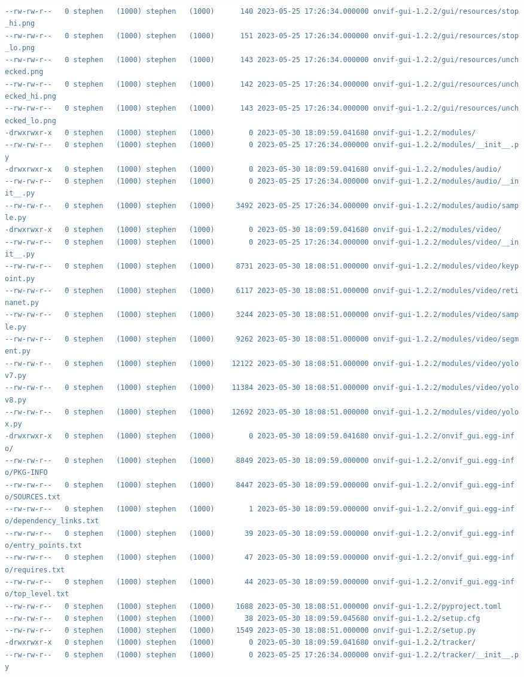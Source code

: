 ```diff
--rw-rw-r--   0 stephen   (1000) stephen   (1000)      140 2023-05-25 17:26:34.000000 onvif-gui-1.2.2/gui/resources/stop_hi.png
--rw-rw-r--   0 stephen   (1000) stephen   (1000)      151 2023-05-25 17:26:34.000000 onvif-gui-1.2.2/gui/resources/stop_lo.png
--rw-rw-r--   0 stephen   (1000) stephen   (1000)      143 2023-05-25 17:26:34.000000 onvif-gui-1.2.2/gui/resources/unchecked.png
--rw-rw-r--   0 stephen   (1000) stephen   (1000)      142 2023-05-25 17:26:34.000000 onvif-gui-1.2.2/gui/resources/unchecked_hi.png
--rw-rw-r--   0 stephen   (1000) stephen   (1000)      143 2023-05-25 17:26:34.000000 onvif-gui-1.2.2/gui/resources/unchecked_lo.png
-drwxrwxr-x   0 stephen   (1000) stephen   (1000)        0 2023-05-30 18:09:59.041680 onvif-gui-1.2.2/modules/
--rw-rw-r--   0 stephen   (1000) stephen   (1000)        0 2023-05-25 17:26:34.000000 onvif-gui-1.2.2/modules/__init__.py
-drwxrwxr-x   0 stephen   (1000) stephen   (1000)        0 2023-05-30 18:09:59.041680 onvif-gui-1.2.2/modules/audio/
--rw-rw-r--   0 stephen   (1000) stephen   (1000)        0 2023-05-25 17:26:34.000000 onvif-gui-1.2.2/modules/audio/__init__.py
--rw-rw-r--   0 stephen   (1000) stephen   (1000)     3492 2023-05-25 17:26:34.000000 onvif-gui-1.2.2/modules/audio/sample.py
-drwxrwxr-x   0 stephen   (1000) stephen   (1000)        0 2023-05-30 18:09:59.041680 onvif-gui-1.2.2/modules/video/
--rw-rw-r--   0 stephen   (1000) stephen   (1000)        0 2023-05-25 17:26:34.000000 onvif-gui-1.2.2/modules/video/__init__.py
--rw-rw-r--   0 stephen   (1000) stephen   (1000)     8731 2023-05-30 18:08:51.000000 onvif-gui-1.2.2/modules/video/keypoint.py
--rw-rw-r--   0 stephen   (1000) stephen   (1000)     6117 2023-05-30 18:08:51.000000 onvif-gui-1.2.2/modules/video/retinanet.py
--rw-rw-r--   0 stephen   (1000) stephen   (1000)     3244 2023-05-30 18:08:51.000000 onvif-gui-1.2.2/modules/video/sample.py
--rw-rw-r--   0 stephen   (1000) stephen   (1000)     9262 2023-05-30 18:08:51.000000 onvif-gui-1.2.2/modules/video/segment.py
--rw-rw-r--   0 stephen   (1000) stephen   (1000)    12122 2023-05-30 18:08:51.000000 onvif-gui-1.2.2/modules/video/yolov7.py
--rw-rw-r--   0 stephen   (1000) stephen   (1000)    11384 2023-05-30 18:08:51.000000 onvif-gui-1.2.2/modules/video/yolov8.py
--rw-rw-r--   0 stephen   (1000) stephen   (1000)    12692 2023-05-30 18:08:51.000000 onvif-gui-1.2.2/modules/video/yolox.py
-drwxrwxr-x   0 stephen   (1000) stephen   (1000)        0 2023-05-30 18:09:59.041680 onvif-gui-1.2.2/onvif_gui.egg-info/
--rw-rw-r--   0 stephen   (1000) stephen   (1000)     8849 2023-05-30 18:09:59.000000 onvif-gui-1.2.2/onvif_gui.egg-info/PKG-INFO
--rw-rw-r--   0 stephen   (1000) stephen   (1000)     8447 2023-05-30 18:09:59.000000 onvif-gui-1.2.2/onvif_gui.egg-info/SOURCES.txt
--rw-rw-r--   0 stephen   (1000) stephen   (1000)        1 2023-05-30 18:09:59.000000 onvif-gui-1.2.2/onvif_gui.egg-info/dependency_links.txt
--rw-rw-r--   0 stephen   (1000) stephen   (1000)       39 2023-05-30 18:09:59.000000 onvif-gui-1.2.2/onvif_gui.egg-info/entry_points.txt
--rw-rw-r--   0 stephen   (1000) stephen   (1000)       47 2023-05-30 18:09:59.000000 onvif-gui-1.2.2/onvif_gui.egg-info/requires.txt
--rw-rw-r--   0 stephen   (1000) stephen   (1000)       44 2023-05-30 18:09:59.000000 onvif-gui-1.2.2/onvif_gui.egg-info/top_level.txt
--rw-rw-r--   0 stephen   (1000) stephen   (1000)     1688 2023-05-30 18:08:51.000000 onvif-gui-1.2.2/pyproject.toml
--rw-rw-r--   0 stephen   (1000) stephen   (1000)       38 2023-05-30 18:09:59.045680 onvif-gui-1.2.2/setup.cfg
--rw-rw-r--   0 stephen   (1000) stephen   (1000)     1549 2023-05-30 18:08:51.000000 onvif-gui-1.2.2/setup.py
-drwxrwxr-x   0 stephen   (1000) stephen   (1000)        0 2023-05-30 18:09:59.041680 onvif-gui-1.2.2/tracker/
--rw-rw-r--   0 stephen   (1000) stephen   (1000)        0 2023-05-25 17:26:34.000000 onvif-gui-1.2.2/tracker/__init__.py
```